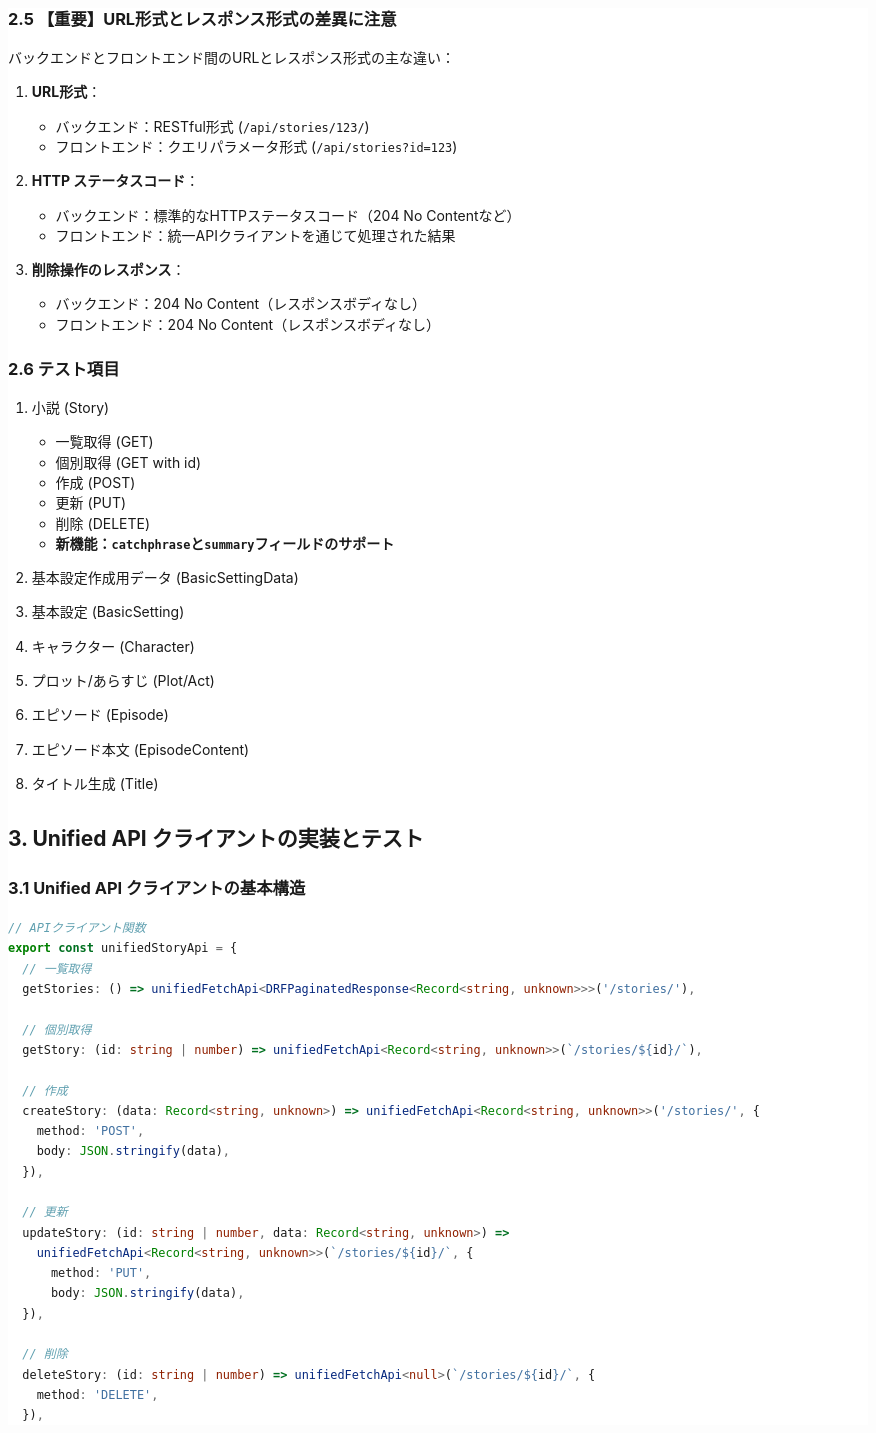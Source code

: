 ### 2.5 【重要】URL形式とレスポンス形式の差異に注意

バックエンドとフロントエンド間のURLとレスポンス形式の主な違い：

1. **URL形式**：
   - バックエンド：RESTful形式 (`/api/stories/123/`)
   - フロントエンド：クエリパラメータ形式 (`/api/stories?id=123`)

2. **HTTP ステータスコード**：
   - バックエンド：標準的なHTTPステータスコード（204 No Contentなど）
   - フロントエンド：統一APIクライアントを通じて処理された結果

3. **削除操作のレスポンス**：
   - バックエンド：204 No Content（レスポンスボディなし）
   - フロントエンド：204 No Content（レスポンスボディなし）

### 2.6 テスト項目

1. 小説 (Story)
   - 一覧取得 (GET)
   - 個別取得 (GET with id)
   - 作成 (POST)
   - 更新 (PUT)
   - 削除 (DELETE)
   - **新機能：`catchphrase`と`summary`フィールドのサポート**

2. 基本設定作成用データ (BasicSettingData)
3. 基本設定 (BasicSetting)
4. キャラクター (Character)
5. プロット/あらすじ (Plot/Act)
6. エピソード (Episode)
7. エピソード本文 (EpisodeContent)
8. タイトル生成 (Title)

## 3. Unified API クライアントの実装とテスト

### 3.1 Unified API クライアントの基本構造

```typescript
// APIクライアント関数
export const unifiedStoryApi = {
  // 一覧取得
  getStories: () => unifiedFetchApi<DRFPaginatedResponse<Record<string, unknown>>>('/stories/'),
  
  // 個別取得
  getStory: (id: string | number) => unifiedFetchApi<Record<string, unknown>>(`/stories/${id}/`),
  
  // 作成
  createStory: (data: Record<string, unknown>) => unifiedFetchApi<Record<string, unknown>>('/stories/', {
    method: 'POST',
    body: JSON.stringify(data),
  }),
  
  // 更新
  updateStory: (id: string | number, data: Record<string, unknown>) => 
    unifiedFetchApi<Record<string, unknown>>(`/stories/${id}/`, {
      method: 'PUT',
      body: JSON.stringify(data),
  }),
  
  // 削除
  deleteStory: (id: string | number) => unifiedFetchApi<null>(`/stories/${id}/`, {
    method: 'DELETE',
  }),
```